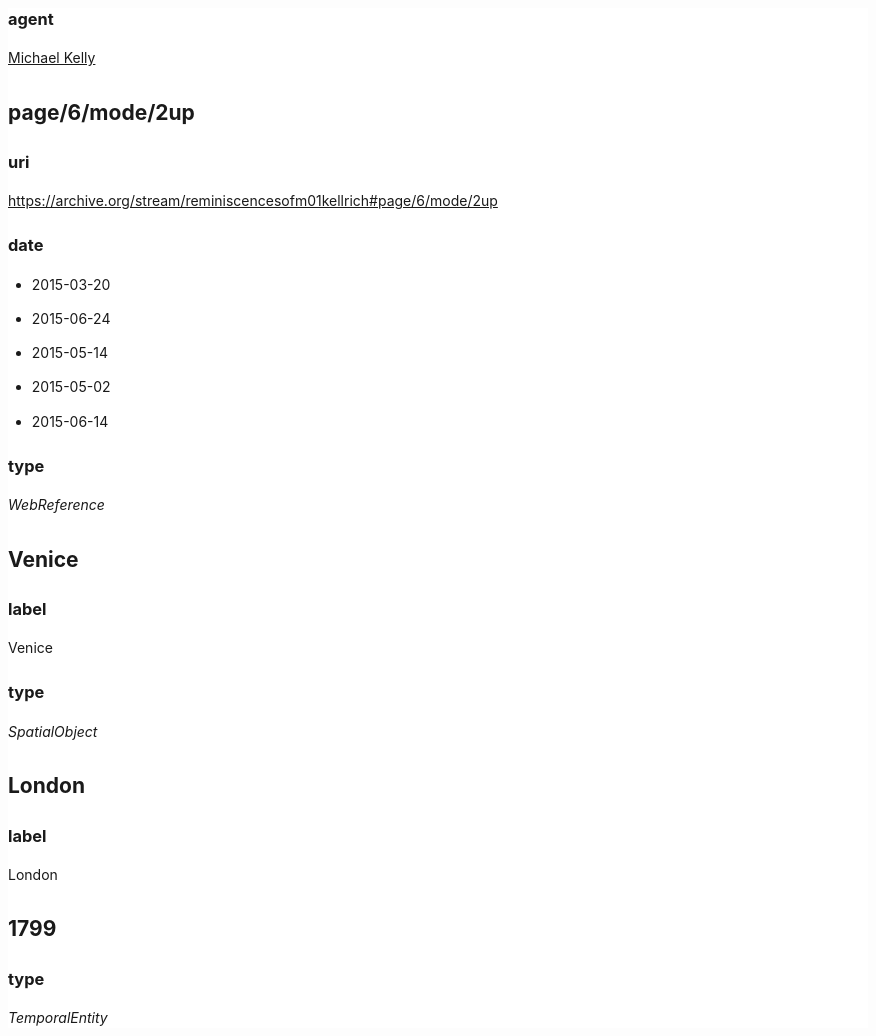 ### agent


[Michael Kelly](#Michael-Kelly)

## page/6/mode/2up

### uri


https://archive.org/stream/reminiscencesofm01kellrich#page/6/mode/2up

### date

 - 2015-03-20

 - 2015-06-24

 - 2015-05-14

 - 2015-05-02

 - 2015-06-14

### type


*WebReference*

## Venice

### label


Venice

### type


*SpatialObject*

## London

### label


London

## 1799

### type


*TemporalEntity*
